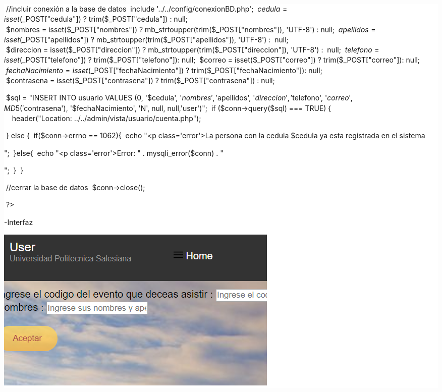  //incluir conexión a la base de datos
 include '../../config/conexionBD.php';
 $cedula = isset($_POST["cedula"]) ? trim($_POST["cedula"]) : null;
 $nombres = isset($_POST["nombres"]) ? mb_strtoupper(trim($_POST["nombres"]), 'UTF-8') : null;
 $apellidos = isset($_POST["apellidos"]) ? mb_strtoupper(trim($_POST["apellidos"]), 'UTF-8') :
 null;
 $direccion = isset($_POST["direccion"]) ? mb_strtoupper(trim($_POST["direccion"]), 'UTF-8') :
 null;
 $telefono = isset($_POST["telefono"]) ? trim($_POST["telefono"]): null;
 $correo = isset($_POST["correo"]) ? trim($_POST["correo"]): null;
 $fechaNacimiento = isset($_POST["fechaNacimiento"]) ? trim($_POST["fechaNacimiento"]): null;
 $contrasena = isset($_POST["contrasena"]) ? trim($_POST["contrasena"]) : null;

 $sql = "INSERT INTO usuario VALUES (0, '$cedula', '$nombres', '$apellidos', '$direccion', 
'$telefono',
'$correo', MD5('$contrasena'), '$fechaNacimiento', 'N', null, null,'user')";
 if ($conn->query($sql) === TRUE) {
    header("Location: ../../admin/vista/usuario/cuenta.php");

 } else {
 if($conn->errno == 1062){
 echo "<p class='error'>La persona con la cedula $cedula ya esta registrada en el sistema </p>";
 }else{
 echo "<p class='error'>Error: " . mysqli_error($conn) . "</p>";
 }
 }

 //cerrar la base de datos
 $conn->close();
 

 ?>
</body>
</html>

-Interfaz

   <img src="imagenes/img3.png">
  